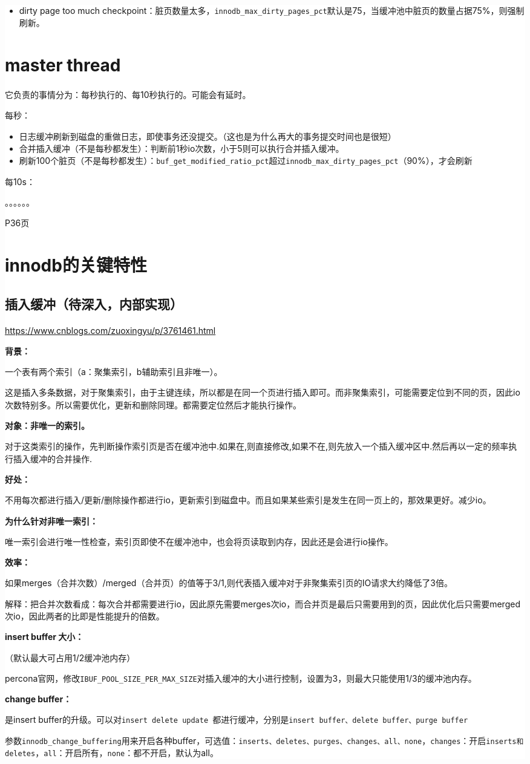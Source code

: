 - dirty page too much checkpoint：脏页数量太多，`innodb_max_dirty_pages_pct`默认是75，当缓冲池中脏页的数量占据75%，则强制刷新。

# master thread

它负责的事情分为：每秒执行的、每10秒执行的。可能会有延时。

每秒：

- 日志缓冲刷新到磁盘的重做日志，即使事务还没提交。（这也是为什么再大的事务提交时间也是很短）
- 合并插入缓冲（不是每秒都发生）：判断前1秒io次数，小于5则可以执行合并插入缓冲。
- 刷新100个脏页（不是每秒都发生）：`buf_get_modified_ratio_pct`超过`innodb_max_dirty_pages_pct`（90%），才会刷新

每10s：

。。。。。。

P36页

# innodb的关键特性

## 插入缓冲（待深入，内部实现）

https://www.cnblogs.com/zuoxingyu/p/3761461.html

**背景：**

一个表有两个索引（a：聚集索引，b辅助索引且非唯一）。

这是插入多条数据，对于聚集索引，由于主键连续，所以都是在同一个页进行插入即可。而非聚集索引，可能需要定位到不同的页，因此io次数特别多。所以需要优化，更新和删除同理。都需要定位然后才能执行操作。

**对象：非唯一的索引。**

​      对于这类索引的操作，先判断操作索引页是否在缓冲池中.如果在,则直接修改,如果不在,则先放入一个插入缓冲区中.然后再以一定的频率执行插入缓冲的合并操作.

**好处：**

​		不用每次都进行插入/更新/删除操作都进行io，更新索引到磁盘中。而且如果某些索引是发生在同一页上的，那效果更好。减少io。

**为什么针对非唯一索引：**

​       唯一索引会进行唯一性检查，索引页即使不在缓冲池中，也会将页读取到内存，因此还是会进行io操作。

**效率：**

​		如果merges（合并次数）/merged（合并页）的值等于3/1,则代表插入缓冲对于非聚集索引页的IO请求大约降低了3倍。

​		解释：把合并次数看成：每次合并都需要进行io，因此原先需要merges次io，而合并页是最后只需要用到的页，因此优化后只需要merged次io，因此两者的比即是性能提升的倍数。

**insert buffer 大小：**

（默认最大可占用1/2缓冲池内存）

percona官网，修改`IBUF_POOL_SIZE_PER_MAX_SIZE`对插入缓冲的大小进行控制，设置为3，则最大只能使用1/3的缓冲池内存。

**change buffer：**

是insert buffer的升级。可以对`insert delete update `都进行缓冲，分别是`insert buffer、delete buffer、purge buffer`

参数`innodb_change_buffering`用来开启各种buffer，可选值：`inserts、deletes、purges、changes、all、none`，`changes`：开启`inserts和deletes`，`all`：开启所有，`none`：都不开启，默认为all。
